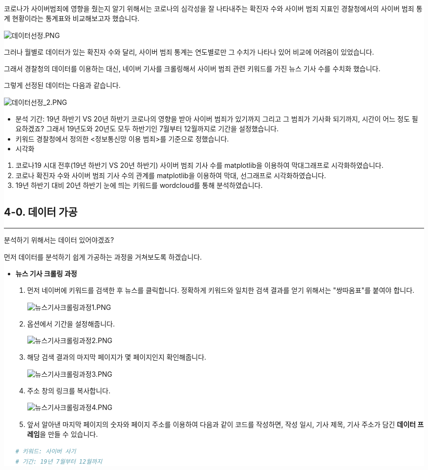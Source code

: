 
코로나가 사이버범죄에 영향을 줬는지 알기 위해서는 코로나의 심각성을 잘 나타내주는 확진자 수와 사이버 범죄 지표인 경찰청에서의 사이버 범죄 통계 현황이라는 통계표와 비교해보고자 했습니다.

![데이터선정.PNG](/coco-2021-covid19/데이터선정.png)

그러나 월별로 데이터가 있는 확진자 수와 달리, 사이버 범죄 통계는 연도별로만 그 수치가 나타나 있어 비교에 어려움이 있었습니다.

그래서 경찰청의 데이터를 이용하는 대신, 네이버 기사를 크롤링해서 사이버 범죄 관련 키워드를 가진 뉴스 기사 수를 수치화 했습니다.

그렇게 선정된 데이터는 다음과 같습니다.

![데이터선정_2.PNG](/coco-2021-covid19/데이터선정_2.png)

- 분석 기간: 19년 하반기 VS 20년 하반기
코로나의 영향을 받아 사이버 범죄가 있기까지 그리고 그 범죄가 기사화 되기까지, 시간이 어느 정도 필요하겠죠?
그래서 19년도와 20년도 모두 하반기인 7월부터 12월까지로 기간을 설정했습니다.
- 키워드
경찰청에서 정의한 <정보통신망 이용 범죄>를 기준으로 정했습니다.
- 시각화
1. 코로나19 시대 전후(19년 하반기 VS 20년 하반기) 사이버 범죄 기사 수를 matplotlib을 이용하여 막대그래프로 시각화하였습니다.
2. 코로나 확진자 수와 사이버 범죄 기사 수의 관계를 matplotlib을 이용하여 막대, 선그래프로 시각화하였습니다.
3. 19년 하반기 대비 20년 하반기 눈에 띄는 키워드를 wordcloud를 통해 분석하였습니다.

## 4-0. 데이터 가공

---

분석하기 위해서는 데이터 있어야겠죠?

먼저 데이터를 분석하기 쉽게 가공하는 과정을 거쳐보도록 하겠습니다.

- **뉴스 기사 크롤링 과정**
    1. 먼저 네이버에 키워드를 검색한 후 뉴스를 클릭합니다.
    정확하게 키워드와 일치한 검색 결과를 얻기 위해서는 "쌍따옴표"를 붙여야 합니다.

        ![뉴스기사크롤링과정1.PNG](/coco-2021-covid19/뉴스기사크롤링과정1.png)

    1. 옵션에서 기간을 설정해줍니다.

        ![뉴스기사크롤링과정2.PNG](/coco-2021-covid19/뉴스기사크롤링과정2.png)

    1. 해당 검색 결과의 마지막 페이지가 몇 페이지인지 확인해줍니다.

        ![뉴스기사크롤링과정3.PNG](/coco-2021-covid19/뉴스기사크롤링과정3.png)

    1. 주소 창의 링크를 복사합니다.

        ![뉴스기사크롤링과정4.PNG](/coco-2021-covid19/뉴스기사크롤링과정4.png)

    1. 앞서 알아낸 마지막 페이지의 숫자와 페이지 주소를 이용하여 다음과 같이 코드를 작성하면, 작성 일시, 기사 제목, 기사 주소가 담긴 **데이터 프레임**을 만들 수 있습니다.

    ```python
    # 키워드: 사이버 사기
    # 기간: 19년 7월부터 12월까지
